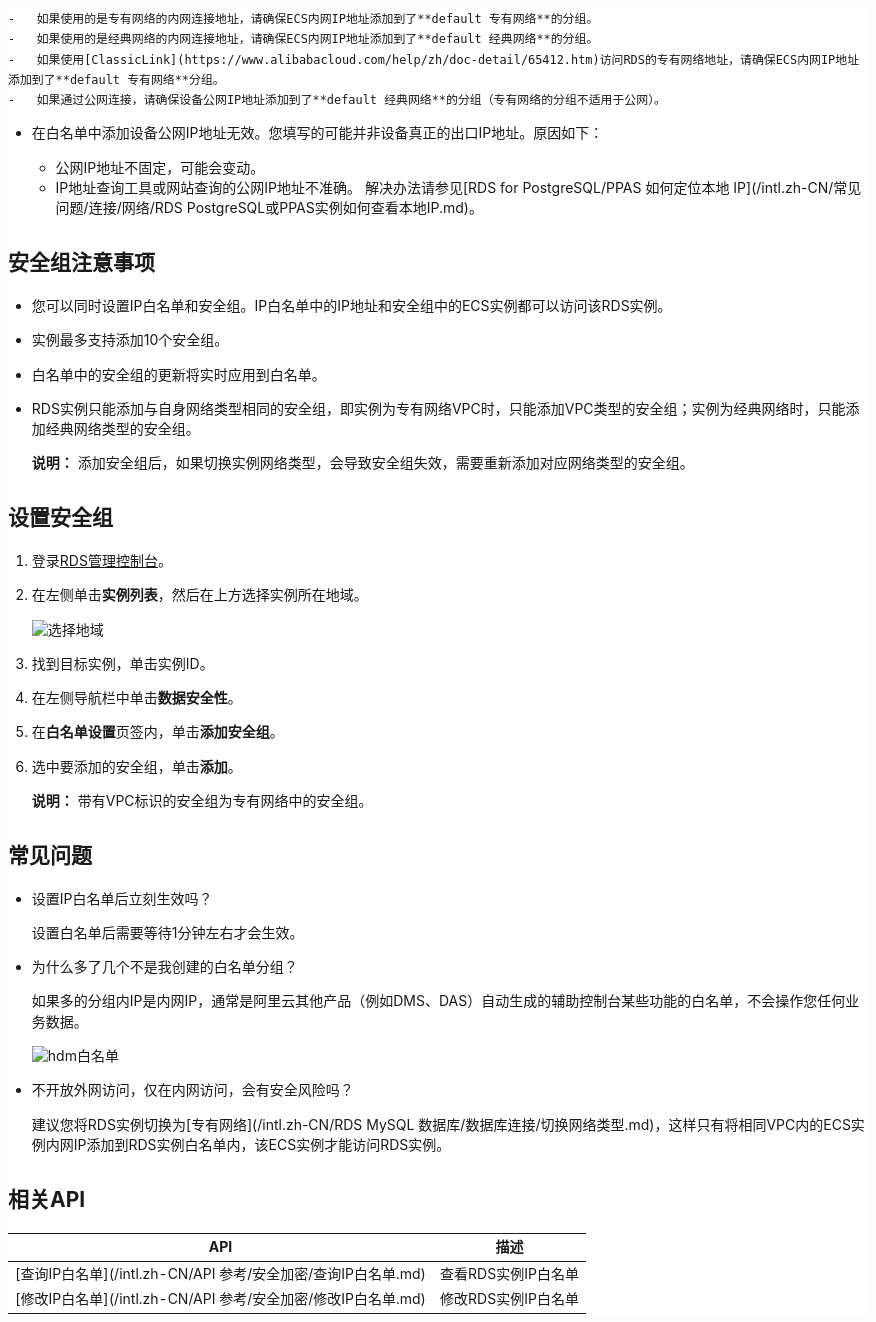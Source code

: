     -   如果使用的是专有网络的内网连接地址，请确保ECS内网IP地址添加到了**default 专有网络**的分组。
    -   如果使用的是经典网络的内网连接地址，请确保ECS内网IP地址添加到了**default 经典网络**的分组。
    -   如果使用[ClassicLink](https://www.alibabacloud.com/help/zh/doc-detail/65412.htm)访问RDS的专有网络地址，请确保ECS内网IP地址添加到了**default 专有网络**分组。
    -   如果通过公网连接，请确保设备公网IP地址添加到了**default 经典网络**的分组（专有网络的分组不适用于公网）。
-   在白名单中添加设备公网IP地址无效。您填写的可能并非设备真正的出口IP地址。原因如下：

    -   公网IP地址不固定，可能会变动。
    -   IP地址查询工具或网站查询的公网IP地址不准确。
    解决办法请参见[RDS for PostgreSQL/PPAS 如何定位本地 IP](/intl.zh-CN/常见问题/连接/网络/RDS PostgreSQL或PPAS实例如何查看本地IP.md)。


## 安全组注意事项

-   您可以同时设置IP白名单和安全组。IP白名单中的IP地址和安全组中的ECS实例都可以访问该RDS实例。
-   实例最多支持添加10个安全组。
-   白名单中的安全组的更新将实时应用到白名单。
-   RDS实例只能添加与自身网络类型相同的安全组，即实例为专有网络VPC时，只能添加VPC类型的安全组；实例为经典网络时，只能添加经典网络类型的安全组。

    **说明：** 添加安全组后，如果切换实例网络类型，会导致安全组失效，需要重新添加对应网络类型的安全组。


## 设置安全组

1.  登录[RDS管理控制台](https://rds.console.aliyun.com/)。

2.  在左侧单击**实例列表**，然后在上方选择实例所在地域。

    ![选择地域](https://static-aliyun-doc.oss-accelerate.aliyuncs.com/assets/img/zh-CN/3074469951/p36543.png)

3.  找到目标实例，单击实例ID。

4.  在左侧导航栏中单击**数据安全性**。

5.  在**白名单设置**页签内，单击**添加安全组**。

6.  选中要添加的安全组，单击**添加**。

    **说明：** 带有VPC标识的安全组为专有网络中的安全组。


## 常见问题

-   设置IP白名单后立刻生效吗？

    设置白名单后需要等待1分钟左右才会生效。

-   为什么多了几个不是我创建的白名单分组？

    如果多的分组内IP是内网IP，通常是阿里云其他产品（例如DMS、DAS）自动生成的辅助控制台某些功能的白名单，不会操作您任何业务数据。

    ![hdm白名单](https://static-aliyun-doc.oss-accelerate.aliyuncs.com/assets/img/zh-CN/4477559951/p68936.png)

-   不开放外网访问，仅在内网访问，会有安全风险吗？

    建议您将RDS实例切换为[专有网络](/intl.zh-CN/RDS MySQL 数据库/数据库连接/切换网络类型.md)，这样只有将相同VPC内的ECS实例内网IP添加到RDS实例白名单内，该ECS实例才能访问RDS实例。


## 相关API

|API|描述|
|---|--|
|[查询IP白名单](/intl.zh-CN/API 参考/安全加密/查询IP白名单.md)|查看RDS实例IP白名单|
|[修改IP白名单](/intl.zh-CN/API 参考/安全加密/修改IP白名单.md)|修改RDS实例IP白名单|

